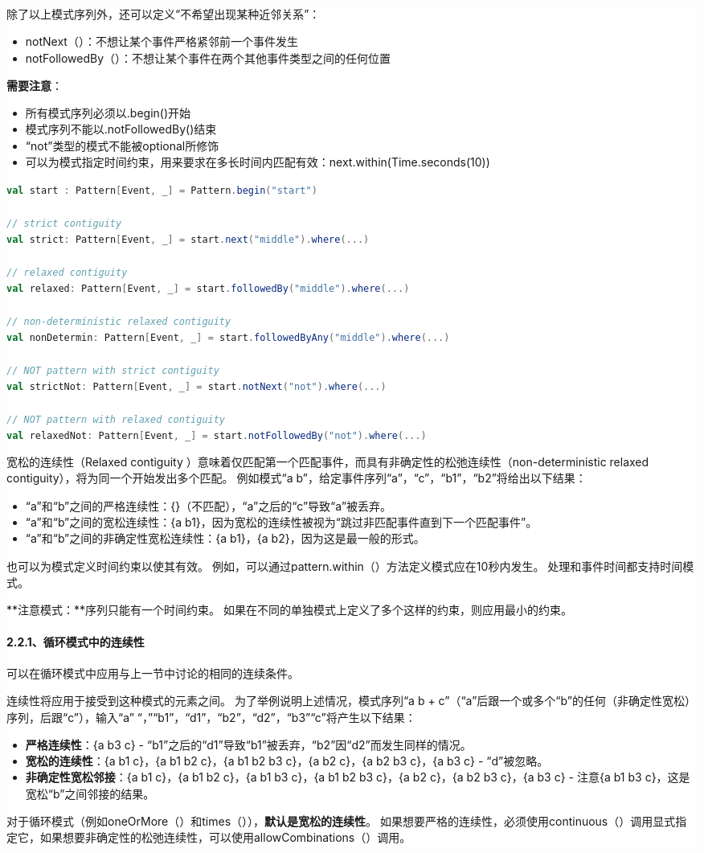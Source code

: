 除了以上模式序列外，还可以定义“不希望出现某种近邻关系”：

* notNext（）：不想让某个事件严格紧邻前一个事件发生
* notFollowedBy（）：不想让某个事件在两个其他事件类型之间的任何位置

**需要注意**：

* 所有模式序列必须以.begin()开始
* 模式序列不能以.notFollowedBy()结束
* “not”类型的模式不能被optional所修饰
* 可以为模式指定时间约束，用来要求在多长时间内匹配有效：next.within(Time.seconds(10))

```scala
val start : Pattern[Event, _] = Pattern.begin("start")

// strict contiguity
val strict: Pattern[Event, _] = start.next("middle").where(...)
 
// relaxed contiguity
val relaxed: Pattern[Event, _] = start.followedBy("middle").where(...)
 
// non-deterministic relaxed contiguity
val nonDetermin: Pattern[Event, _] = start.followedByAny("middle").where(...)
 
// NOT pattern with strict contiguity
val strictNot: Pattern[Event, _] = start.notNext("not").where(...)
 
// NOT pattern with relaxed contiguity
val relaxedNot: Pattern[Event, _] = start.notFollowedBy("not").where(...)
```

宽松的连续性（Relaxed contiguity ）意味着仅匹配第一个匹配事件，而具有非确定性的松弛连续性（non-deterministic relaxed contiguity），将为同一个开始发出多个匹配。 例如模式“a b”，给定事件序列“a”，“c”，“b1”，“b2”将给出以下结果：

* “a”和“b”之间的严格连续性：{}（不匹配），“a”之后的“c”导致“a”被丢弃。
* “a”和“b”之间的宽松连续性：{a b1}，因为宽松的连续性被视为“跳过非匹配事件直到下一个匹配事件”。
* “a”和“b”之间的非确定性宽松连续性：{a b1}，{a b2}，因为这是最一般的形式。

也可以为模式定义时间约束以使其有效。 例如，可以通过pattern.within（）方法定义模式应在10秒内发生。 处理和事件时间都支持时间模式。

**注意模式：**序列只能有一个时间约束。 如果在不同的单独模式上定义了多个这样的约束，则应用最小的约束。

#### 2.2.1、循环模式中的连续性

可以在循环模式中应用与上一节中讨论的相同的连续条件。 

连续性将应用于接受到这种模式的元素之间。 为了举例说明上述情况，模式序列“a b + c”（“a”后跟一个或多个“b”的任何（非确定性宽松）序列，后跟“c”），输入“a” “，”“b1”，“d1”，“b2”，“d2”，“b3”“c”将产生以下结果：

* **严格连续性**：{a b3 c} - “b1”之后的“d1”导致“b1”被丢弃，“b2”因“d2”而发生同样的情况。
* **宽松的连续性**：{a b1 c}，{a b1 b2 c}，{a b1 b2 b3 c}，{a b2 c}，{a b2 b3 c}，{a b3 c} - “d”被忽略。
* **非确定性宽松邻接**：{a b1 c}，{a b1 b2 c}，{a b1 b3 c}，{a b1 b2 b3 c}，{a b2 c}，{a b2 b3 c}，{a b3 c} - 注意{a b1 b3 c}，这是宽松“b”之间邻接的结果。

对于循环模式（例如oneOrMore（）和times（）），**默认是宽松的连续性**。 如果想要严格的连续性，必须使用continuous（）调用显式指定它，如果想要非确定性的松弛连续性，可以使用allowCombinations（）调用。
